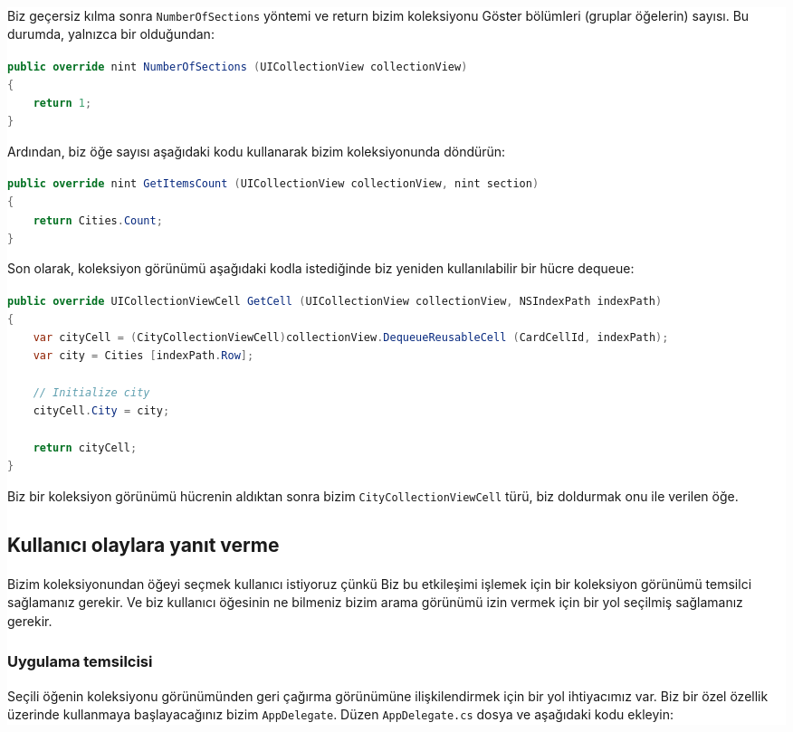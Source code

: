 Biz geçersiz kılma sonra `NumberOfSections` yöntemi ve return bizim koleksiyonu Göster bölümleri (gruplar öğelerin) sayısı. Bu durumda, yalnızca bir olduğundan:

```csharp
public override nint NumberOfSections (UICollectionView collectionView)
{
    return 1;
}
```

Ardından, biz öğe sayısı aşağıdaki kodu kullanarak bizim koleksiyonunda döndürün:

```csharp
public override nint GetItemsCount (UICollectionView collectionView, nint section)
{
    return Cities.Count;
}
```

Son olarak, koleksiyon görünümü aşağıdaki kodla istediğinde biz yeniden kullanılabilir bir hücre dequeue:

```csharp
public override UICollectionViewCell GetCell (UICollectionView collectionView, NSIndexPath indexPath)
{
    var cityCell = (CityCollectionViewCell)collectionView.DequeueReusableCell (CardCellId, indexPath);
    var city = Cities [indexPath.Row];

    // Initialize city
    cityCell.City = city;

    return cityCell;
}
```

Biz bir koleksiyon görünümü hücrenin aldıktan sonra bizim `CityCollectionViewCell` türü, biz doldurmak onu ile verilen öğe.

<a name="Responding-to-User-Events" />

## <a name="responding-to-user-events"></a>Kullanıcı olaylara yanıt verme

Bizim koleksiyonundan öğeyi seçmek kullanıcı istiyoruz çünkü Biz bu etkileşimi işlemek için bir koleksiyon görünümü temsilci sağlamanız gerekir. Ve biz kullanıcı öğesinin ne bilmeniz bizim arama görünümü izin vermek için bir yol seçilmiş sağlamanız gerekir.

<a name="The-App-Delegate" />

### <a name="the-app-delegate"></a>Uygulama temsilcisi

Seçili öğenin koleksiyonu görünümünden geri çağırma görünümüne ilişkilendirmek için bir yol ihtiyacımız var. Biz bir özel özellik üzerinde kullanmaya başlayacağınız bizim `AppDelegate`. Düzen `AppDelegate.cs` dosya ve aşağıdaki kodu ekleyin:
